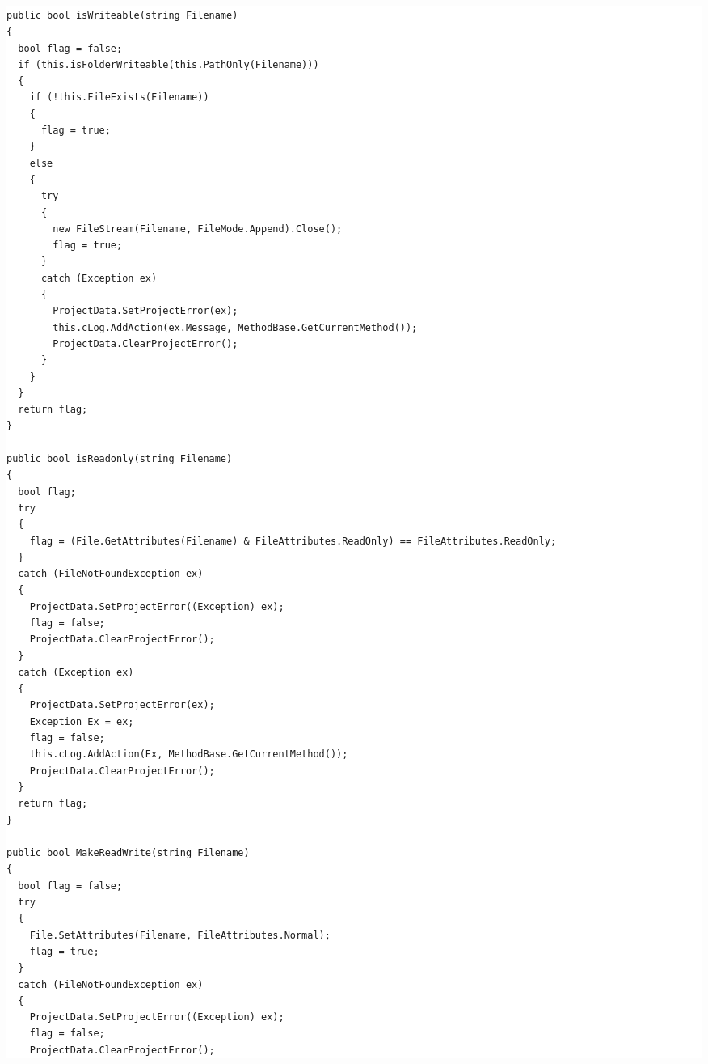    public bool isWriteable(string Filename)
    {
      bool flag = false;
      if (this.isFolderWriteable(this.PathOnly(Filename)))
      {
        if (!this.FileExists(Filename))
        {
          flag = true;
        }
        else
        {
          try
          {
            new FileStream(Filename, FileMode.Append).Close();
            flag = true;
          }
          catch (Exception ex)
          {
            ProjectData.SetProjectError(ex);
            this.cLog.AddAction(ex.Message, MethodBase.GetCurrentMethod());
            ProjectData.ClearProjectError();
          }
        }
      }
      return flag;
    }

    public bool isReadonly(string Filename)
    {
      bool flag;
      try
      {
        flag = (File.GetAttributes(Filename) & FileAttributes.ReadOnly) == FileAttributes.ReadOnly;
      }
      catch (FileNotFoundException ex)
      {
        ProjectData.SetProjectError((Exception) ex);
        flag = false;
        ProjectData.ClearProjectError();
      }
      catch (Exception ex)
      {
        ProjectData.SetProjectError(ex);
        Exception Ex = ex;
        flag = false;
        this.cLog.AddAction(Ex, MethodBase.GetCurrentMethod());
        ProjectData.ClearProjectError();
      }
      return flag;
    }

    public bool MakeReadWrite(string Filename)
    {
      bool flag = false;
      try
      {
        File.SetAttributes(Filename, FileAttributes.Normal);
        flag = true;
      }
      catch (FileNotFoundException ex)
      {
        ProjectData.SetProjectError((Exception) ex);
        flag = false;
        ProjectData.ClearProjectError();